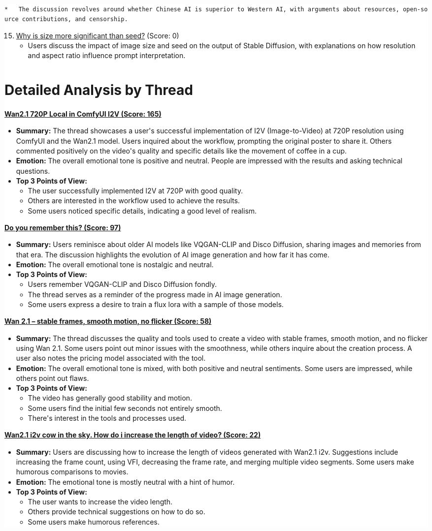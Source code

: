     *   The discussion revolves around whether Chinese AI is superior to Western AI, with arguments about resources, open-source contributions, and censorship.
15. [Why is size more significant than seed?](https://www.reddit.com/r/StableDiffusion/comments/1j0f8rs/why_is_size_more_significant_than_seed/) (Score: 0)
    *   Users discuss the impact of image size and seed on the output of Stable Diffusion, with explanations on how resolution and aspect ratio influence prompt interpretation.

# Detailed Analysis by Thread
**[Wan2.1 720P Local in ComfyUI I2V (Score: 165)](https://v.redd.it/hh5n626gvwle1)**
*   **Summary:** The thread showcases a user's successful implementation of I2V (Image-to-Video) at 720P resolution using ComfyUI and the Wan2.1 model. Users inquired about the workflow, prompting the original poster to share it. Others commented positively on the video's quality and specific details like the movement of coffee in a cup.
*   **Emotion:** The overall emotional tone is positive and neutral. People are impressed with the results and asking technical questions.
*   **Top 3 Points of View:**
    *   The user successfully implemented I2V at 720P with good quality.
    *   Others are interested in the workflow used to achieve the results.
    *   Some users noticed specific details, indicating a good level of realism.

**[Do you remember this? (Score: 97)](https://i.redd.it/lvav39q3zwle1.png)**
*   **Summary:** Users reminisce about older AI models like VQGAN-CLIP and Disco Diffusion, sharing images and memories from that era. The discussion highlights the evolution of AI image generation and how far it has come.
*   **Emotion:** The overall emotional tone is nostalgic and neutral.
*   **Top 3 Points of View:**
    *   Users remember VQGAN-CLIP and Disco Diffusion fondly.
    *   The thread serves as a reminder of the progress made in AI image generation.
    *   Some users express a desire to train a flux lora with a sample of those models.

**[Wan 2.1 – stable frames, smooth motion, no flicker (Score: 58)](https://v.redd.it/s8se5ugk4xle1)**
*   **Summary:** The thread discusses the quality and tools used to create a video with stable frames, smooth motion, and no flicker using Wan 2.1. Some users point out minor issues with the smoothness, while others inquire about the creation process. A user also notes the pricing model associated with the tool.
*   **Emotion:** The overall emotional tone is mixed, with both positive and neutral sentiments. Some users are impressed, while others point out flaws.
*   **Top 3 Points of View:**
    *   The video has generally good stability and motion.
    *   Some users find the initial few seconds not entirely smooth.
    *   There's interest in the tools and processes used.

**[Wan2.1 i2v cow in the sky. How do i increase the length of video? (Score: 22)](https://v.redd.it/t9rsygxpbxle1)**
*   **Summary:** Users are discussing how to increase the length of videos generated with Wan2.1 i2v. Suggestions include increasing the frame count, using VFI, decreasing the frame rate, and merging multiple video segments. Some users make humorous comparisons to movies.
*   **Emotion:** The emotional tone is mostly neutral with a hint of humor.
*   **Top 3 Points of View:**
    *   The user wants to increase the video length.
    *   Others provide technical suggestions on how to do so.
    *   Some users make humorous references.
